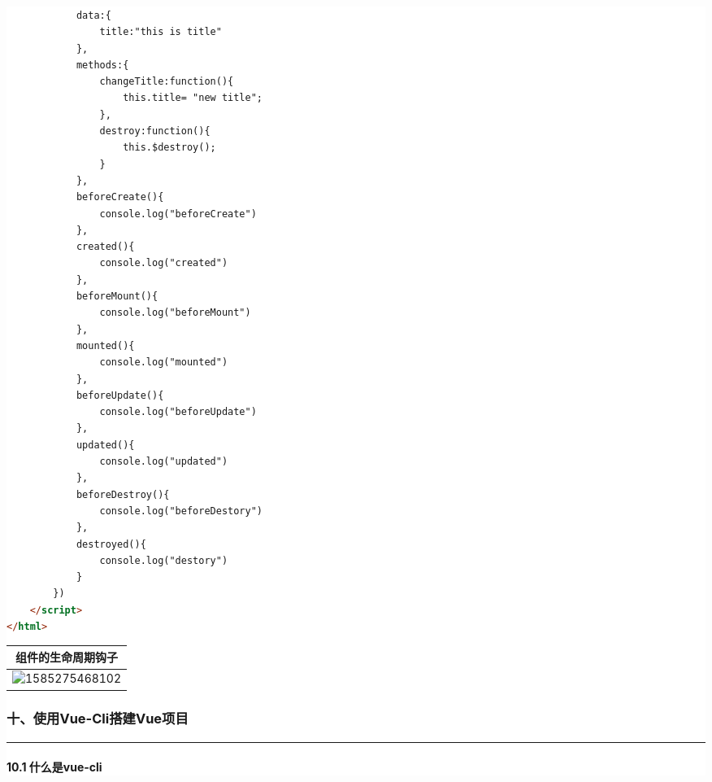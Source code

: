 ```html
			data:{
				title:"this is title"
			},
			methods:{
				changeTitle:function(){
					this.title= "new title";
				},
				destroy:function(){
					this.$destroy();
				}
			},
			beforeCreate(){
				console.log("beforeCreate")
			},
			created(){
				console.log("created")
			},
			beforeMount(){
				console.log("beforeMount")
			},
			mounted(){
				console.log("mounted")
			},
			beforeUpdate(){
				console.log("beforeUpdate")
			},
			updated(){
				console.log("updated")
			},
			beforeDestroy(){
				console.log("beforeDestory")
			},
			destroyed(){
				console.log("destory")
			}
		})
	</script>
</html>
```

| 组件的生命周期钩子                                           |
| ------------------------------------------------------------ |
| ![1585275468102](https://gitee.com/wangongzhuo/picgo_image/raw/master///19.jpg) |



### 十、使用Vue-Cli搭建Vue项目

---

#### 10.1 什么是vue-cli
